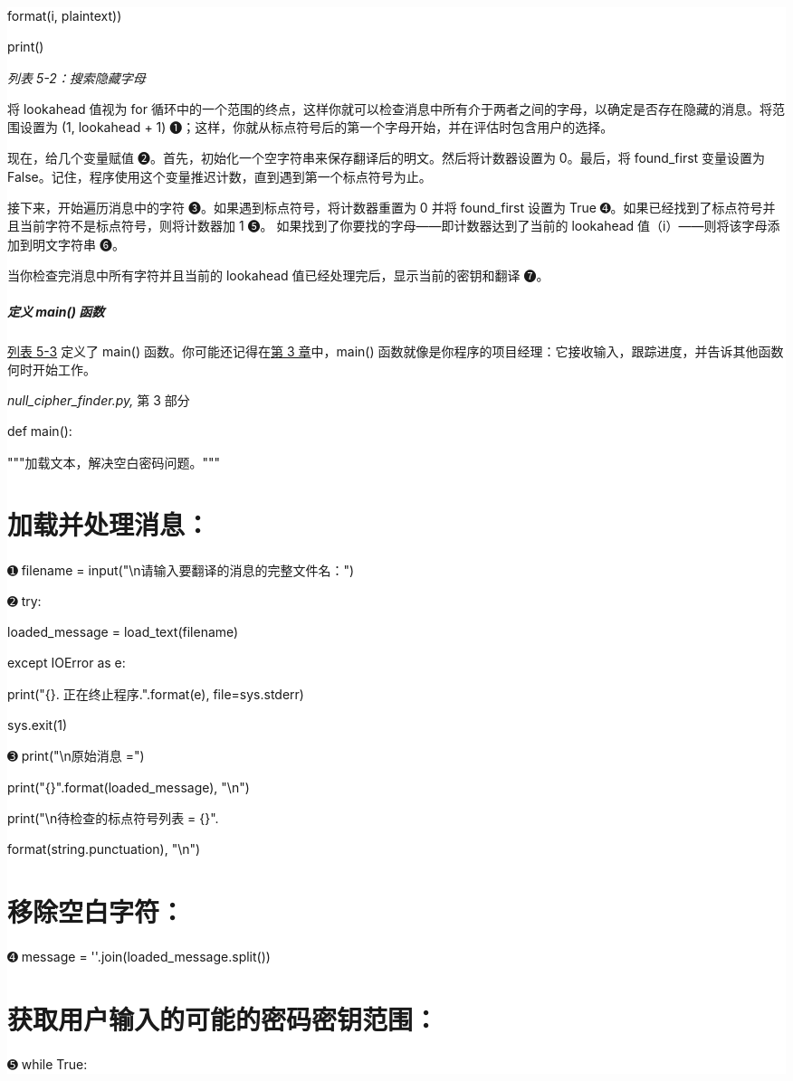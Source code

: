 format(i, plaintext))

print()

*列表 5-2：搜索隐藏字母*

将 lookahead 值视为 for 循环中的一个范围的终点，这样你就可以检查消息中所有介于两者之间的字母，以确定是否存在隐藏的消息。将范围设置为 (1, lookahead + 1) ➊；这样，你就从标点符号后的第一个字母开始，并在评估时包含用户的选择。

现在，给几个变量赋值 ➋。首先，初始化一个空字符串来保存翻译后的明文。然后将计数器设置为 0。最后，将 found_first 变量设置为 False。记住，程序使用这个变量推迟计数，直到遇到第一个标点符号为止。

接下来，开始遍历消息中的字符 ➌。如果遇到标点符号，将计数器重置为 0 并将 found_first 设置为 True ➍。如果已经找到了标点符号并且当前字符不是标点符号，则将计数器加 1 ➎。 如果找到了你要找的字母——即计数器达到了当前的 lookahead 值（i）——则将该字母添加到明文字符串 ➏。

当你检查完消息中所有字符并且当前的 lookahead 值已经处理完后，显示当前的密钥和翻译 ➐。

##### **定义 main() 函数**

[列表 5-3](ch05.xhtml#ch05list3) 定义了 main() 函数。你可能还记得在[第 3 章](ch03.xhtml#ch03)中，main() 函数就像是你程序的项目经理：它接收输入，跟踪进度，并告诉其他函数何时开始工作。

*null_cipher_finder.py,* 第 3 部分

def main():

"""加载文本，解决空白密码问题。"""

# 加载并处理消息：

➊ filename = input("\n请输入要翻译的消息的完整文件名：")

➋ try:

loaded_message = load_text(filename)

except IOError as e:

print("{}. 正在终止程序.".format(e), file=sys.stderr)

sys.exit(1)

➌ print("\n原始消息 =")

print("{}".format(loaded_message), "\n")

print("\n待检查的标点符号列表 = {}".

format(string.punctuation), "\n")

# 移除空白字符：

➍ message = ''.join(loaded_message.split())

# 获取用户输入的可能的密码密钥范围：

➎ while True:
